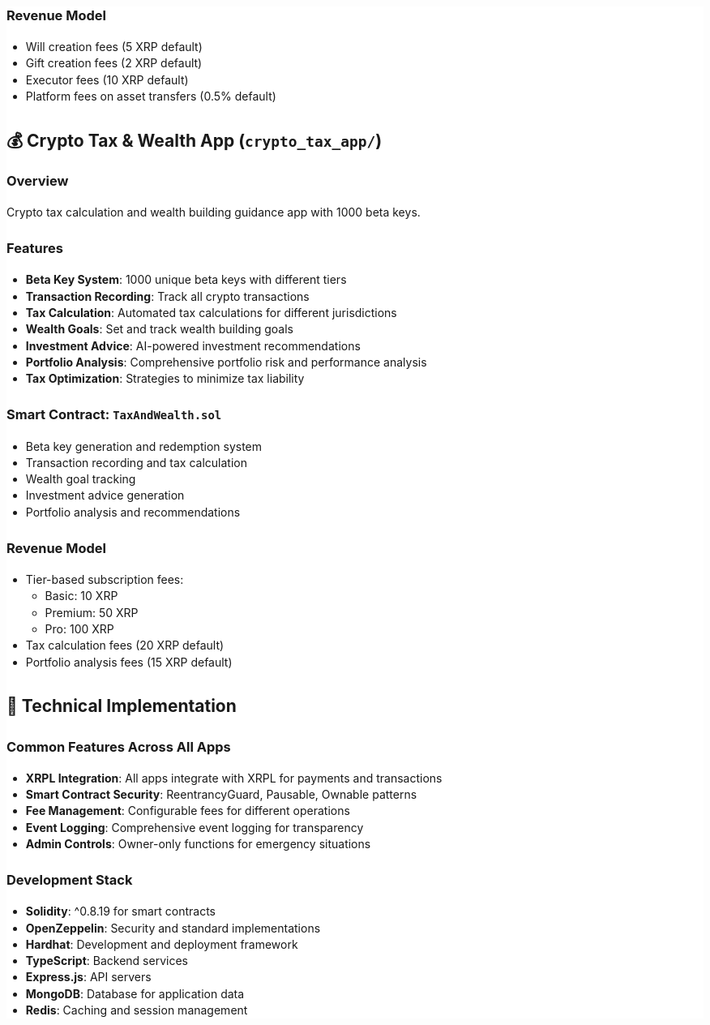 ### Revenue Model
- Will creation fees (5 XRP default)
- Gift creation fees (2 XRP default)
- Executor fees (10 XRP default)
- Platform fees on asset transfers (0.5% default)

## 💰 Crypto Tax & Wealth App (`crypto_tax_app/`)

### Overview
Crypto tax calculation and wealth building guidance app with 1000 beta keys.

### Features
- **Beta Key System**: 1000 unique beta keys with different tiers
- **Transaction Recording**: Track all crypto transactions
- **Tax Calculation**: Automated tax calculations for different jurisdictions
- **Wealth Goals**: Set and track wealth building goals
- **Investment Advice**: AI-powered investment recommendations
- **Portfolio Analysis**: Comprehensive portfolio risk and performance analysis
- **Tax Optimization**: Strategies to minimize tax liability

### Smart Contract: `TaxAndWealth.sol`
- Beta key generation and redemption system
- Transaction recording and tax calculation
- Wealth goal tracking
- Investment advice generation
- Portfolio analysis and recommendations

### Revenue Model
- Tier-based subscription fees:
  - Basic: 10 XRP
  - Premium: 50 XRP
  - Pro: 100 XRP
- Tax calculation fees (20 XRP default)
- Portfolio analysis fees (15 XRP default)

## 🔧 Technical Implementation

### Common Features Across All Apps
- **XRPL Integration**: All apps integrate with XRPL for payments and transactions
- **Smart Contract Security**: ReentrancyGuard, Pausable, Ownable patterns
- **Fee Management**: Configurable fees for different operations
- **Event Logging**: Comprehensive event logging for transparency
- **Admin Controls**: Owner-only functions for emergency situations

### Development Stack
- **Solidity**: ^0.8.19 for smart contracts
- **OpenZeppelin**: Security and standard implementations
- **Hardhat**: Development and deployment framework
- **TypeScript**: Backend services
- **Express.js**: API servers
- **MongoDB**: Database for application data
- **Redis**: Caching and session management
